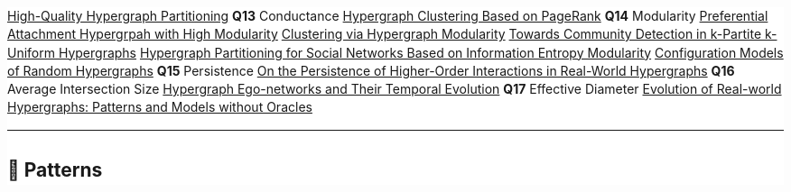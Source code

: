   </tr>
  <tr>
    <td><a href="https://arxiv.org/abs/2106.08696">High-Quality Hypergraph Partitioning</a></td>
  </tr>
  <tr>
    <td rowspan="1"><b>Q13</b></td>
    <td rowspan="1">Conductance</td>
    <td><a href="https://arxiv.org/abs/2006.08302">Hypergraph Clustering Based on PageRank</a></td>
  </tr>
  <tr>
    <td rowspan="5"><b>Q14</b></td>
    <td rowspan="5">Modularity</td>
    <td><a href="https://arxiv.org/abs/2103.01751">Preferential Attachment Hypergrpah with High Modularity</a></td>
  </tr>
  <tr>
    <td><a href="https://arxiv.org/abs/1810.04816">Clustering via Hypergraph Modularity</a></td>
  </tr>
  <tr>
    <td><a href="https://snap.stanford.edu/nipsgraphs2009/papers/neubauer-paper.pdf">Towards Community Detection in k-Partite k-Uniform Hypergraphs</a></td>
  </tr>
  <tr>
    <td><a href="https://www.sciencedirect.com/science/article/pii/S1084804516302326">Hypergraph Partitioning for Social Networks Based on Information Entropy Modularity</a></td>
  </tr>
  <tr>
    <td><a href="https://arxiv.org/abs/1902.09302">Configuration Models of Random Hypergraphs</a></td>
  </tr>
  <tr>
    <td rowspan="1"><b>Q15</b></td>
    <td rowspan="1">Persistence</td>
    <td><a href="https://arxiv.org/abs/2201.00972">On the Persistence of Higher-Order Interactions in Real-World Hypergraphs</a></td>
  </tr>
  <tr>
    <td rowspan="1"><b>Q16</b></td>
    <td rowspan="1">Average Intersection Size</td>
    <td><a href="https://arxiv.org/abs/2112.03498">Hypergraph Ego-networks and Their Temporal Evolution</a></td>
  </tr>
  <tr>
    <td rowspan="1"><b>Q17</b></td>
    <td rowspan="1">Effective Diameter</td>
    <td><a href="https://arxiv.org/abs/2008.12729">Evolution of Real-world Hypergraphs: Patterns and Models without Oracles</a></td>
  </tr>
</table>

---

## 📐 Patterns
